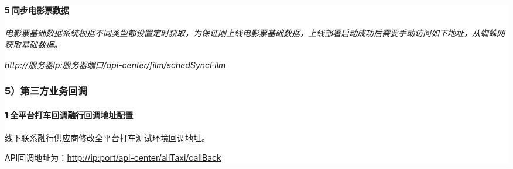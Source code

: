 #### 5 同步电影票数据

_电影票基础数据系统根据不同类型都设置定时获取，为保证刚上线电影票基础数据，上线部署启动成功后需要手动访问如下地址，从蜘蛛网获取基础数据。_ 

_http://服务器Ip:服务器端口/api-center/film/schedSyncFilm_

####  

### 5）第三方业务回调

#### 1 全平台打车回调融行回调地址配置

线下联系融行供应商修改全平台打车测试环境回调地址。

API回调地址为：[http://ip:port/api-center/allTaxi/callBack](http://xunlian.55555.io:5514/api-center/allTaxi/callBack)

